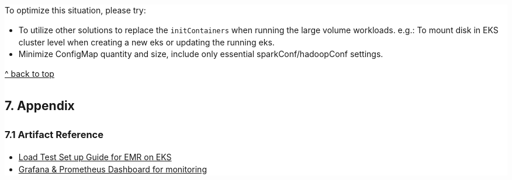 To optimize this situation, please try:

* To utilize other solutions to replace the `initContainers` when running the large volume workloads. e.g.: To mount disk in EKS cluster level when creating a new eks or updating the running eks.
*  Minimize ConfigMap quantity and size, include only essential sparkConf/hadoopConf settings.

[^ back to top](#table-of-contents)

## 7. Appendix

### 7.1 Artifact Reference
* [Load Test Set up Guide for EMR on EKS](https://github.com/aws-samples/load-test-for-emr-on-eks)
* [Grafana & Prometheus Dashboard for monitoring](https://github.com/aws-samples/load-test-for-emr-on-eks/tree/main/grafana)








